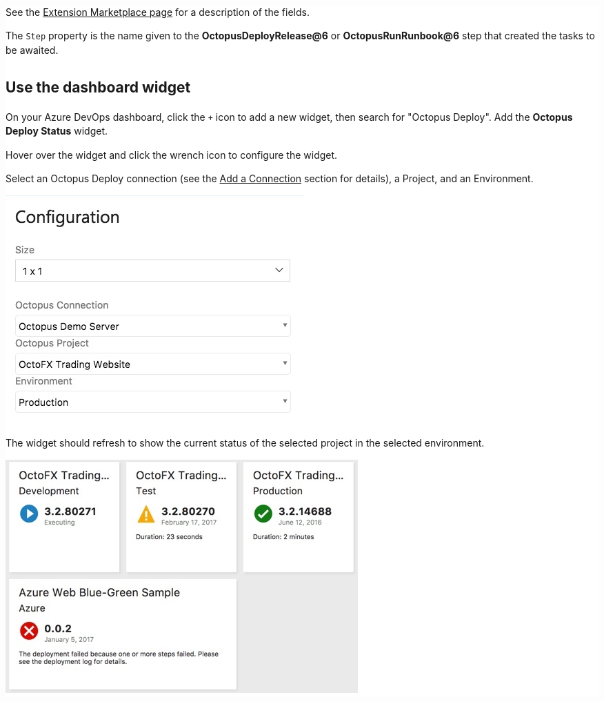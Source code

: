 See the [Extension Marketplace page](https://marketplace.visualstudio.com/items?itemName=octopusdeploy.octopus-deploy-build-release-tasks) for a description of the fields.

The `Step` property is the name given to the **OctopusDeployRelease@6** or **OctopusRunRunbook@6** step that created the tasks to be awaited.

## Use the dashboard widget

On your Azure DevOps dashboard, click the `+` icon to add a new widget, then search for "Octopus Deploy". Add the **Octopus Deploy Status** widget.

Hover over the widget and click the wrench icon to configure the widget.

Select an Octopus Deploy connection (see the [Add a Connection](#add-a-connection-to-octopus-deploy) section for details), a Project, and an Environment.

![](/docs/packaging-applications/build-servers/tfs-azure-devops/using-octopus-extension/images/widget-setup-preview.jpg "width=500")

The widget should refresh to show the current status of the selected project in the selected environment.

![](/docs/packaging-applications/build-servers/tfs-azure-devops/using-octopus-extension/images/multiple-widget-preview.jpg "width=500")
